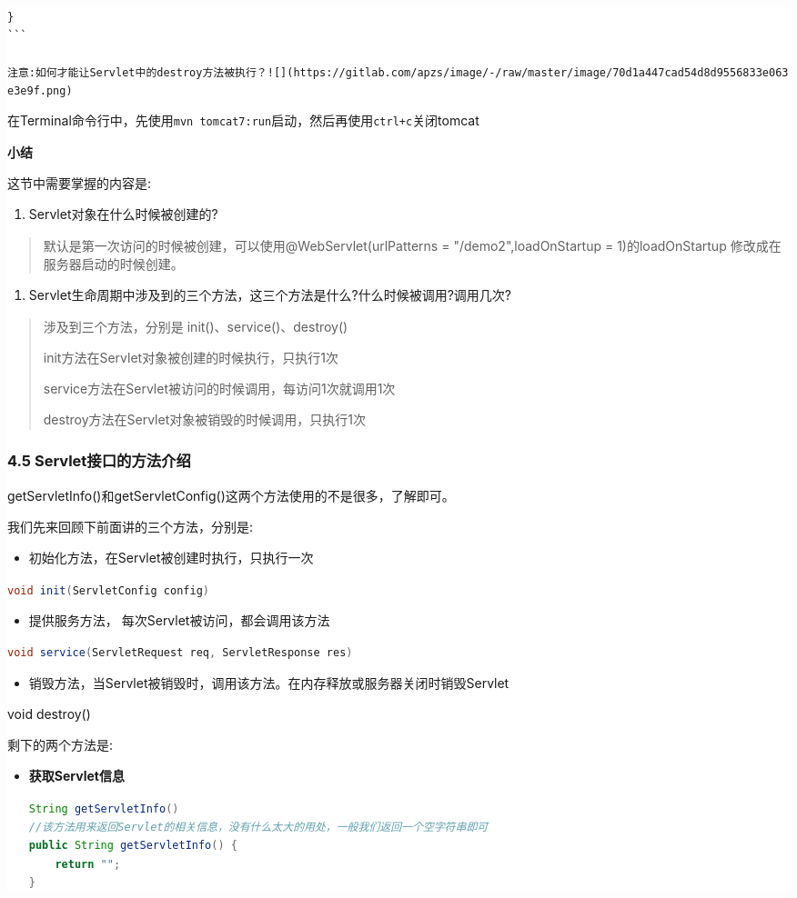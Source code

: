     }
    ```
    
    注意:如何才能让Servlet中的destroy方法被执行？![](https://gitlab.com/apzs/image/-/raw/master/image/70d1a447cad54d8d9556833e063e3e9f.png)
    

在Terminal命令行中，先使用`mvn tomcat7:run`启动，然后再使用`ctrl+c`关闭tomcat

**小结**

这节中需要掌握的内容是:

1.  Servlet对象在什么时候被创建的?
    

> 默认是第一次访问的时候被创建，可以使用@WebServlet(urlPatterns = "/demo2",loadOnStartup = 1)的loadOnStartup 修改成在服务器启动的时候创建。

1.  Servlet生命周期中涉及到的三个方法，这三个方法是什么?什么时候被调用?调用几次?
    

> 涉及到三个方法，分别是 init()、service()、destroy()
>
> init方法在Servlet对象被创建的时候执行，只执行1次
>
> service方法在Servlet被访问的时候调用，每访问1次就调用1次
>
> destroy方法在Servlet对象被销毁的时候调用，只执行1次

### 4.5 Servlet接口的方法介绍

getServletInfo()和getServletConfig()这两个方法使用的不是很多，了解即可。

我们先来回顾下前面讲的三个方法，分别是:

*   初始化方法，在Servlet被创建时执行，只执行一次
    

```java
void init(ServletConfig config) 
```

*   提供服务方法， 每次Servlet被访问，都会调用该方法
    

```java
void service(ServletRequest req, ServletResponse res)
```

*   销毁方法，当Servlet被销毁时，调用该方法。在内存释放或服务器关闭时销毁Servlet
    

void destroy() 

剩下的两个方法是:

*   **获取Servlet信息**
    
    ```java
    String getServletInfo() 
    //该方法用来返回Servlet的相关信息，没有什么太大的用处，一般我们返回一个空字符串即可
    public String getServletInfo() {
        return "";
    }
    ```
    